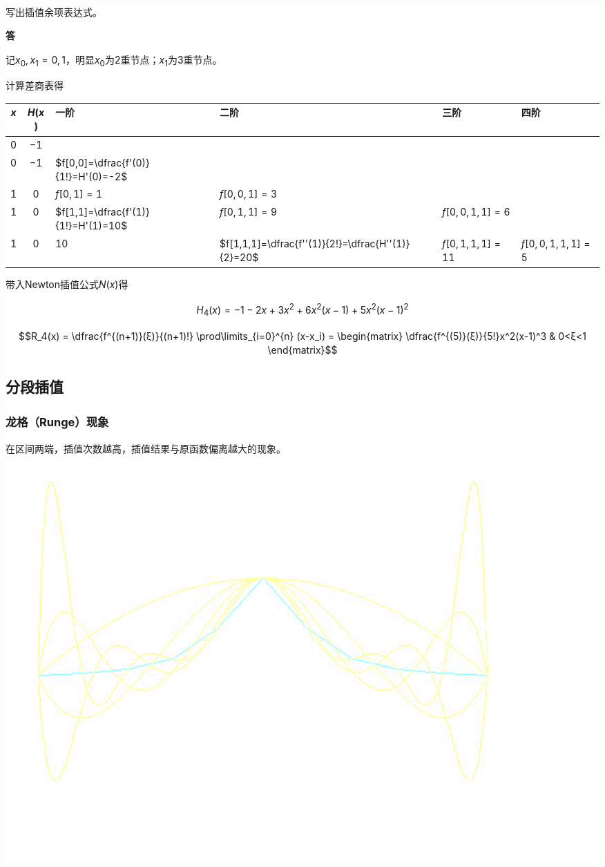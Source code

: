 写出插值余项表达式。

**答**

记$x_0,x_1=0,1$，明显$x_0$为2重节点；$x_1$为3重节点。

计算差商表得

|$x$|$H(x)$|一阶|二阶|三阶|四阶|
|:-:|:-:|:-|:-|:-|:-|
|$0$|$-1$|
|$0$|$-1$|$f[0,0]=\dfrac{f'(0)}{1!}=H'(0)=-2$|
|$1$|$0$ |$f[0,1]=1$                         |$f[0,0,1]=3$| 
|$1$|$0$ |$f[1,1]=\dfrac{f'(1)}{1!}=H'(1)=10$|$f[0,1,1]=9$                           |$f[0,0,1,1]=6$
|$1$|$0$ |$10$                               |$f[1,1,1]=\dfrac{f''(1)}{2!}=\dfrac{H''(1)}{2}=20$|$f[0,1,1,1]=11$|$f[0,0,1,1,1]=5$

带入Newton插值公式$N(x)$得

$$H_4(x) = -1 -2x + 3x^2 + 6x^2(x-1) + 5x^2(x-1)^2$$

$$R_4(x) = \dfrac{f^{(n+1)}(ξ)}{(n+1)!} \prod\limits_{i=0}^{n} (x-x_i) = \begin{matrix}
    \dfrac{f^{(5)}(ξ)}{5!}x^2(x-1)^3 & 0<ξ<1
\end{matrix}$$

## 分段插值

### 龙格（Runge）现象

在区间两端，插值次数越高，插值结果与原函数偏离越大的现象。

![](./images/Interpolation_Runge.png)
